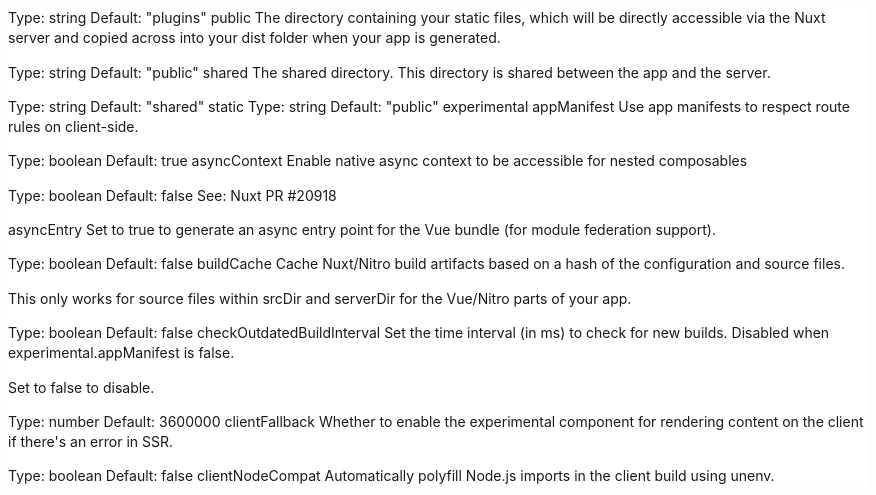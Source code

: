 Type: string
Default: "plugins"
public
The directory containing your static files, which will be directly accessible via the Nuxt server and copied across into your dist folder when your app is generated.

Type: string
Default: "public"
shared
The shared directory. This directory is shared between the app and the server.

Type: string
Default: "shared"
static
Type: string
Default: "public"
experimental
appManifest
Use app manifests to respect route rules on client-side.

Type: boolean
Default: true
asyncContext
Enable native async context to be accessible for nested composables

Type: boolean
Default: false
See: Nuxt PR #20918

asyncEntry
Set to true to generate an async entry point for the Vue bundle (for module federation support).

Type: boolean
Default: false
buildCache
Cache Nuxt/Nitro build artifacts based on a hash of the configuration and source files.

This only works for source files within srcDir and serverDir for the Vue/Nitro parts of your app.

Type: boolean
Default: false
checkOutdatedBuildInterval
Set the time interval (in ms) to check for new builds. Disabled when experimental.appManifest is false.

Set to false to disable.

Type: number
Default: 3600000
clientFallback
Whether to enable the experimental <NuxtClientFallback> component for rendering content on the client if there's an error in SSR.

Type: boolean
Default: false
clientNodeCompat
Automatically polyfill Node.js imports in the client build using unenv.
